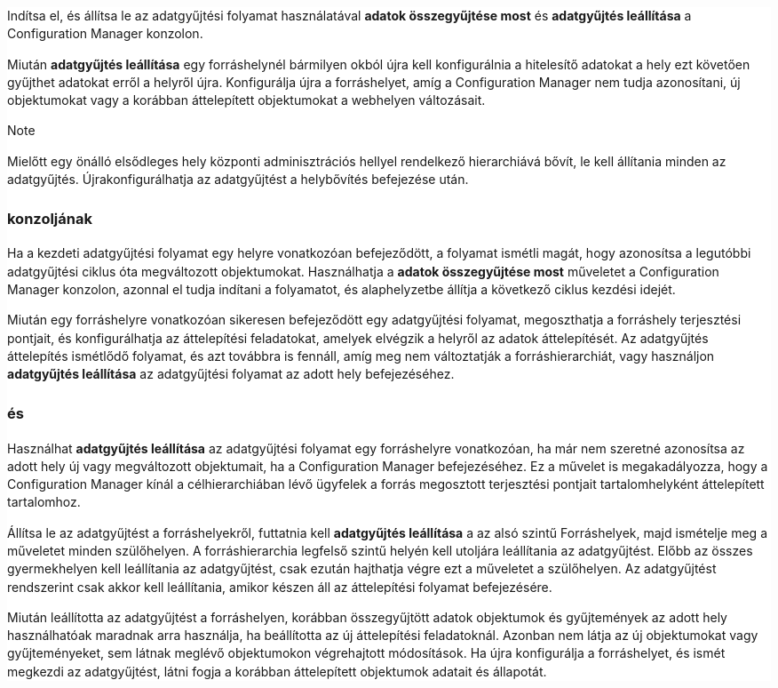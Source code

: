  Indítsa el, és állítsa le az adatgyűjtési folyamat használatával **adatok összegyűjtése most** és **adatgyűjtés leállítása** a Configuration Manager konzolon.  

 Miután **adatgyűjtés leállítása** egy forráshelynél bármilyen okból újra kell konfigurálnia a hitelesítő adatokat a hely ezt követően gyűjthet adatokat erről a helyről újra. Konfigurálja újra a forráshelyet, amíg a Configuration Manager nem tudja azonosítani, új objektumokat vagy a korábban áttelepített objektumokat a webhelyen változásait.  

> [!NOTE]  
>  Mielőtt egy önálló elsődleges hely központi adminisztrációs hellyel rendelkező hierarchiává bővít, le kell állítania minden az adatgyűjtés. Újrakonfigurálhatja az adatgyűjtést a helybővítés befejezése után.  

### <a name="gather-data-now"></a>konzoljának  
 Ha a kezdeti adatgyűjtési folyamat egy helyre vonatkozóan befejeződött, a folyamat ismétli magát, hogy azonosítsa a legutóbbi adatgyűjtési ciklus óta megváltozott objektumokat. Használhatja a **adatok összegyűjtése most** műveletet a Configuration Manager konzolon, azonnal el tudja indítani a folyamatot, és alaphelyzetbe állítja a következő ciklus kezdési idejét.  

 Miután egy forráshelyre vonatkozóan sikeresen befejeződött egy adatgyűjtési folyamat, megoszthatja a forráshely terjesztési pontjait, és konfigurálhatja az áttelepítési feladatokat, amelyek elvégzik a helyről az adatok áttelepítését. Az adatgyűjtés áttelepítés ismétlődő folyamat, és azt továbbra is fennáll, amíg meg nem változtatják a forráshierarchiát, vagy használjon **adatgyűjtés leállítása** az adatgyűjtési folyamat az adott hely befejezéséhez.  

### <a name="stop-gathering-data"></a>és  
 Használhat **adatgyűjtés leállítása** az adatgyűjtési folyamat egy forráshelyre vonatkozóan, ha már nem szeretné azonosítsa az adott hely új vagy megváltozott objektumait, ha a Configuration Manager befejezéséhez. Ez a művelet is megakadályozza, hogy a Configuration Manager kínál a célhierarchiában lévő ügyfelek a forrás megosztott terjesztési pontjait tartalomhelyként áttelepített tartalomhoz.  

 Állítsa le az adatgyűjtést a forráshelyekről, futtatnia kell **adatgyűjtés leállítása** a az alsó szintű Forráshelyek, majd ismételje meg a műveletet minden szülőhelyen. A forráshierarchia legfelső szintű helyén kell utoljára leállítania az adatgyűjtést. Előbb az összes gyermekhelyen kell leállítania az adatgyűjtést, csak ezután hajthatja végre ezt a műveletet a szülőhelyen. Az adatgyűjtést rendszerint csak akkor kell leállítania, amikor készen áll az áttelepítési folyamat befejezésére.  

 Miután leállította az adatgyűjtést a forráshelyen, korábban összegyűjtött adatok objektumok és gyűjtemények az adott hely használhatóak maradnak arra használja, ha beállította az új áttelepítési feladatoknál. Azonban nem látja az új objektumokat vagy gyűjteményeket, sem látnak meglévő objektumokon végrehajtott módosítások. Ha újra konfigurálja a forráshelyet, és ismét megkezdi az adatgyűjtést, látni fogja a korábban áttelepített objektumok adatait és állapotát.  

